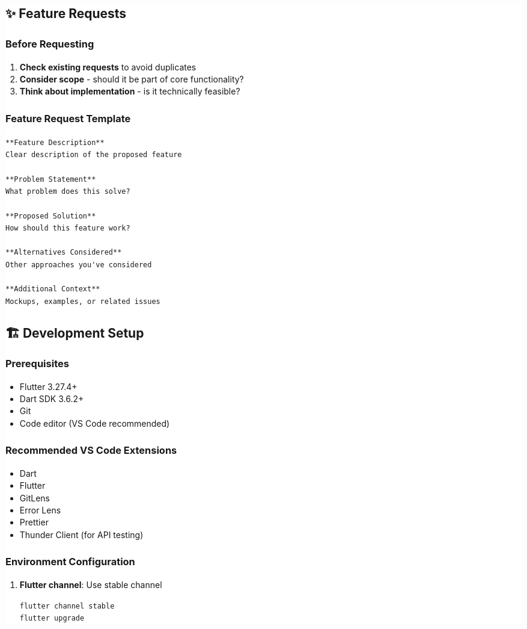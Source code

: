 ## ✨ Feature Requests

### Before Requesting

1. **Check existing requests** to avoid duplicates
2. **Consider scope** - should it be part of core functionality?
3. **Think about implementation** - is it technically feasible?

### Feature Request Template

```markdown
**Feature Description**
Clear description of the proposed feature

**Problem Statement**
What problem does this solve?

**Proposed Solution**
How should this feature work?

**Alternatives Considered**
Other approaches you've considered

**Additional Context**
Mockups, examples, or related issues
```

## 🏗️ Development Setup

### Prerequisites

- Flutter 3.27.4+
- Dart SDK 3.6.2+
- Git
- Code editor (VS Code recommended)

### Recommended VS Code Extensions

- Dart
- Flutter
- GitLens
- Error Lens
- Prettier
- Thunder Client (for API testing)

### Environment Configuration

1. **Flutter channel**: Use stable channel
   ```bash
   flutter channel stable
   flutter upgrade
   ```
